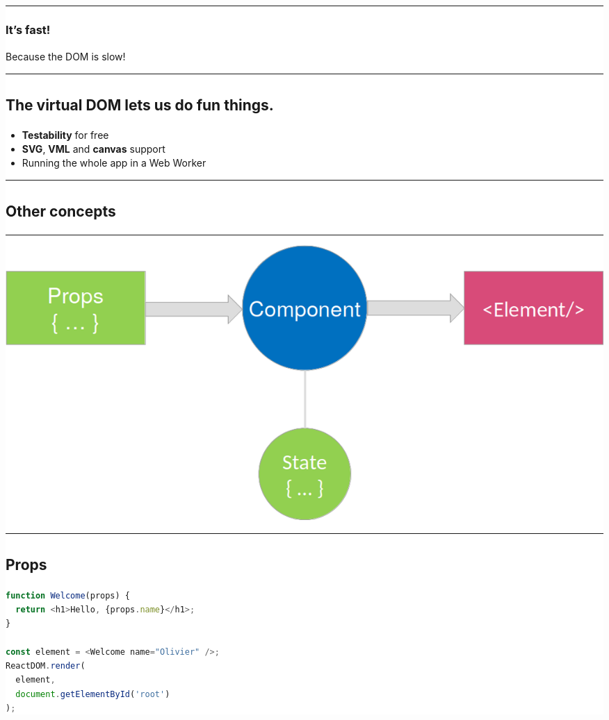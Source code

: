 

----
### It’s **fast**!
Because the DOM is slow!

----
## The virtual DOM lets us do fun things.
- **Testability** for free
- **SVG**, **VML** and **canvas** support
- Running the whole app in a Web Worker

----

## Other concepts


----
<div align="center"><img src="resources/react/img1.png" width="100%"></div>

----
## Props

```js
function Welcome(props) {
  return <h1>Hello, {props.name}</h1>;
}

const element = <Welcome name="Olivier" />;
ReactDOM.render(
  element,
  document.getElementById('root')
);
```
